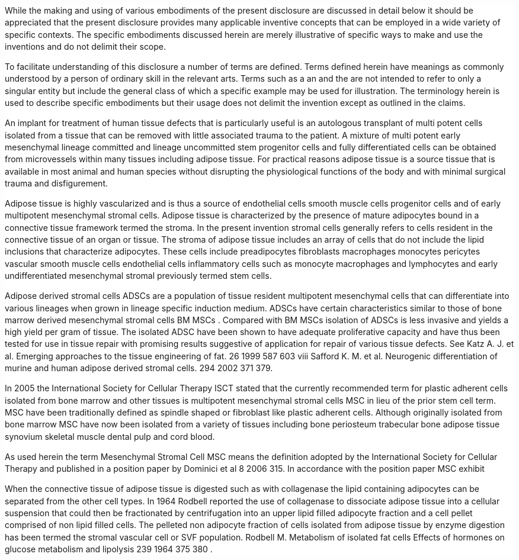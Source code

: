 While the making and using of various embodiments of the present disclosure are discussed in detail below it should be appreciated that the present disclosure provides many applicable inventive concepts that can be employed in a wide variety of specific contexts. The specific embodiments discussed herein are merely illustrative of specific ways to make and use the inventions and do not delimit their scope.

To facilitate understanding of this disclosure a number of terms are defined. Terms defined herein have meanings as commonly understood by a person of ordinary skill in the relevant arts. Terms such as a an and the are not intended to refer to only a singular entity but include the general class of which a specific example may be used for illustration. The terminology herein is used to describe specific embodiments but their usage does not delimit the invention except as outlined in the claims.

An implant for treatment of human tissue defects that is particularly useful is an autologous transplant of multi potent cells isolated from a tissue that can be removed with little associated trauma to the patient. A mixture of multi potent early mesenchymal lineage committed and lineage uncommitted stem progenitor cells and fully differentiated cells can be obtained from microvessels within many tissues including adipose tissue. For practical reasons adipose tissue is a source tissue that is available in most animal and human species without disrupting the physiological functions of the body and with minimal surgical trauma and disfigurement.

Adipose tissue is highly vascularized and is thus a source of endothelial cells smooth muscle cells progenitor cells and of early multipotent mesenchymal stromal cells. Adipose tissue is characterized by the presence of mature adipocytes bound in a connective tissue framework termed the stroma. In the present invention stromal cells generally refers to cells resident in the connective tissue of an organ or tissue. The stroma of adipose tissue includes an array of cells that do not include the lipid inclusions that characterize adipocytes. These cells include preadipocytes fibroblasts macrophages monocytes pericytes vascular smooth muscle cells endothelial cells inflammatory cells such as monocyte macrophages and lymphocytes and early undifferentiated mesenchymal stromal previously termed stem cells.

Adipose derived stromal cells ADSCs are a population of tissue resident multipotent mesenchymal cells that can differentiate into various lineages when grown in lineage specific induction medium. ADSCs have certain characteristics similar to those of bone marrow derived mesenchymal stromal cells BM MSCs . Compared with BM MSCs isolation of ADSCs is less invasive and yields a high yield per gram of tissue. The isolated ADSC have been shown to have adequate proliferative capacity and have thus been tested for use in tissue repair with promising results suggestive of application for repair of various tissue defects. See Katz A. J. et al. Emerging approaches to the tissue engineering of fat. 26 1999 587 603 viii Safford K. M. et al. Neurogenic differentiation of murine and human adipose derived stromal cells. 294 2002 371 379.

In 2005 the International Society for Cellular Therapy ISCT stated that the currently recommended term for plastic adherent cells isolated from bone marrow and other tissues is multipotent mesenchymal stromal cells MSC in lieu of the prior stem cell term. MSC have been traditionally defined as spindle shaped or fibroblast like plastic adherent cells. Although originally isolated from bone marrow MSC have now been isolated from a variety of tissues including bone periosteum trabecular bone adipose tissue synovium skeletal muscle dental pulp and cord blood.

As used herein the term Mesenchymal Stromal Cell MSC means the definition adopted by the International Society for Cellular Therapy and published in a position paper by Dominici et al 8 2006 315. In accordance with the position paper MSC exhibit 

When the connective tissue of adipose tissue is digested such as with collagenase the lipid containing adipocytes can be separated from the other cell types. In 1964 Rodbell reported the use of collagenase to dissociate adipose tissue into a cellular suspension that could then be fractionated by centrifugation into an upper lipid filled adipocyte fraction and a cell pellet comprised of non lipid filled cells. The pelleted non adipocyte fraction of cells isolated from adipose tissue by enzyme digestion has been termed the stromal vascular cell or SVF population. Rodbell M. Metabolism of isolated fat cells Effects of hormones on glucose metabolism and lipolysis 239 1964 375 380 .
